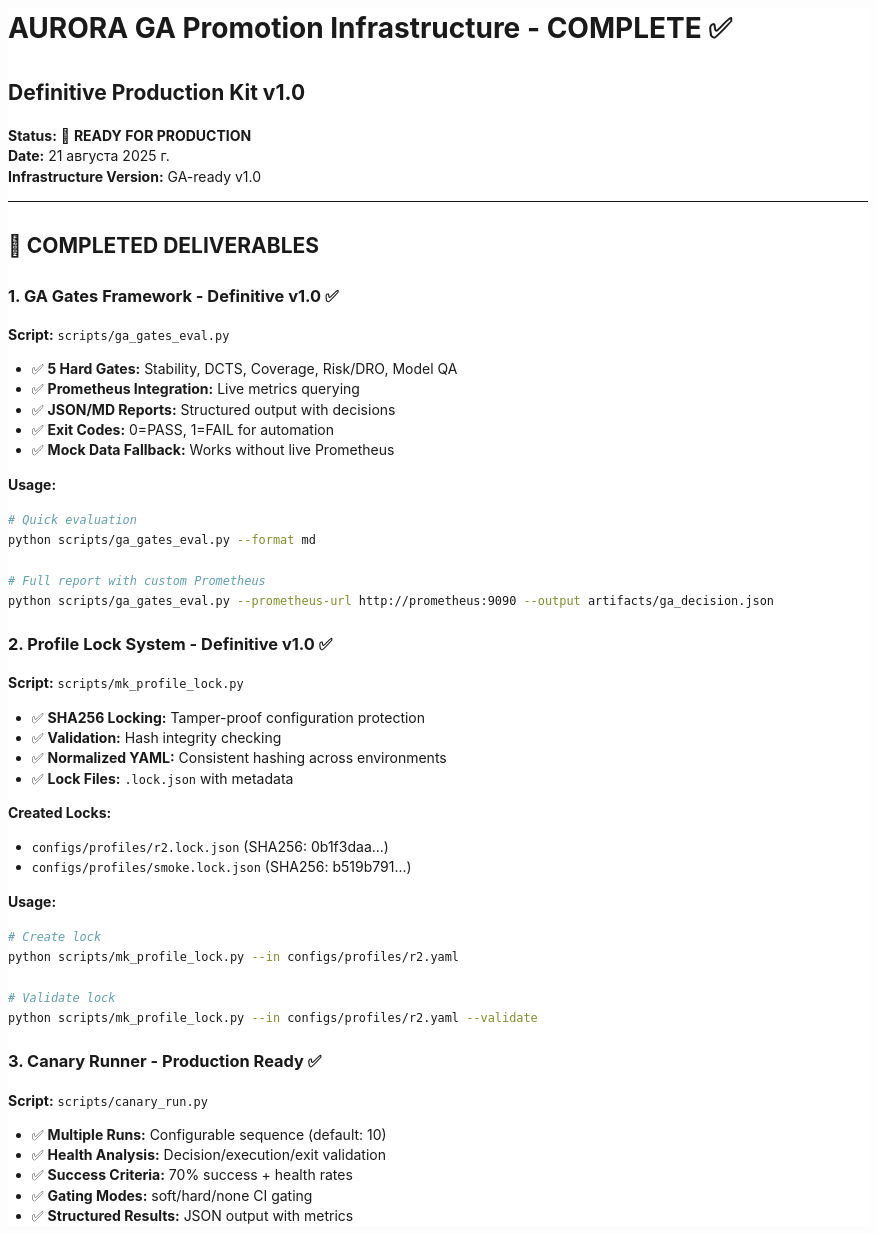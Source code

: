 # AURORA GA Promotion Infrastructure - COMPLETE ✅

## Definitive Production Kit v1.0

**Status:** 🎯 **READY FOR PRODUCTION**  
**Date:** 21 августа 2025 г.  
**Infrastructure Version:** GA-ready v1.0

---

## 🚀 COMPLETED DELIVERABLES

### 1. GA Gates Framework - Definitive v1.0 ✅
**Script:** `scripts/ga_gates_eval.py`
- ✅ **5 Hard Gates:** Stability, DCTS, Coverage, Risk/DRO, Model QA
- ✅ **Prometheus Integration:** Live metrics querying
- ✅ **JSON/MD Reports:** Structured output with decisions
- ✅ **Exit Codes:** 0=PASS, 1=FAIL for automation
- ✅ **Mock Data Fallback:** Works without live Prometheus

**Usage:**
```bash
# Quick evaluation
python scripts/ga_gates_eval.py --format md

# Full report with custom Prometheus
python scripts/ga_gates_eval.py --prometheus-url http://prometheus:9090 --output artifacts/ga_decision.json
```

### 2. Profile Lock System - Definitive v1.0 ✅  
**Script:** `scripts/mk_profile_lock.py`
- ✅ **SHA256 Locking:** Tamper-proof configuration protection
- ✅ **Validation:** Hash integrity checking
- ✅ **Normalized YAML:** Consistent hashing across environments
- ✅ **Lock Files:** `.lock.json` with metadata

**Created Locks:**
- `configs/profiles/r2.lock.json` (SHA256: 0b1f3daa...)  
- `configs/profiles/smoke.lock.json` (SHA256: b519b791...)

**Usage:**
```bash
# Create lock
python scripts/mk_profile_lock.py --in configs/profiles/r2.yaml

# Validate lock
python scripts/mk_profile_lock.py --in configs/profiles/r2.yaml --validate
```

### 3. Canary Runner - Production Ready ✅
**Script:** `scripts/canary_run.py`
- ✅ **Multiple Runs:** Configurable sequence (default: 10)
- ✅ **Health Analysis:** Decision/execution/exit validation  
- ✅ **Success Criteria:** 70% success + health rates
- ✅ **Gating Modes:** soft/hard/none CI gating
- ✅ **Structured Results:** JSON output with metrics
